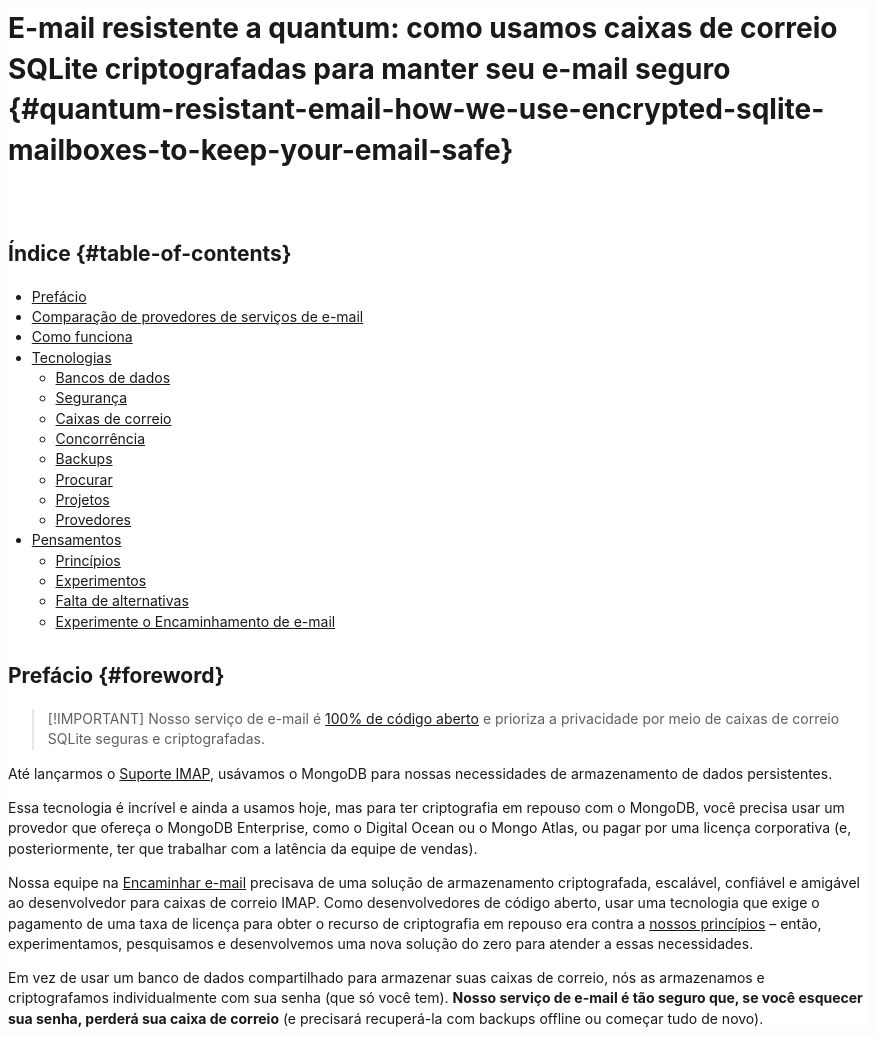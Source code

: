 # E-mail resistente a quantum: como usamos caixas de correio SQLite criptografadas para manter seu e-mail seguro {#quantum-resistant-email-how-we-use-encrypted-sqlite-mailboxes-to-keep-your-email-safe}

<img loading="lazy" src="/img/articles/quantum.webp" alt="" class="rounded-lg" />

## Índice {#table-of-contents}

* [Prefácio](#foreword)
* [Comparação de provedores de serviços de e-mail](#email-service-provider-comparison)
* [Como funciona](#how-does-it-work)
* [Tecnologias](#technologies)
  * [Bancos de dados](#databases)
  * [Segurança](#security)
  * [Caixas de correio](#mailboxes)
  * [Concorrência](#concurrency)
  * [Backups](#backups)
  * [Procurar](#search)
  * [Projetos](#projects)
  * [Provedores](#providers)
* [Pensamentos](#thoughts)
  * [Princípios](#principles)
  * [Experimentos](#experiments)
  * [Falta de alternativas](#lack-of-alternatives)
  * [Experimente o Encaminhamento de e-mail](#try-out-forward-email)

## Prefácio {#foreword}

> \[!IMPORTANT]
> Nosso serviço de e-mail é [100% de código aberto](https://github.com/forwardemail) e prioriza a privacidade por meio de caixas de correio SQLite seguras e criptografadas.

Até lançarmos o [Suporte IMAP](/faq#do-you-support-receiving-email-with-imap), usávamos o MongoDB para nossas necessidades de armazenamento de dados persistentes.

Essa tecnologia é incrível e ainda a usamos hoje, mas para ter criptografia em repouso com o MongoDB, você precisa usar um provedor que ofereça o MongoDB Enterprise, como o Digital Ocean ou o Mongo Atlas, ou pagar por uma licença corporativa (e, posteriormente, ter que trabalhar com a latência da equipe de vendas).

Nossa equipe na [Encaminhar e-mail](https://forwardemail.net) precisava de uma solução de armazenamento criptografada, escalável, confiável e amigável ao desenvolvedor para caixas de correio IMAP. Como desenvolvedores de código aberto, usar uma tecnologia que exige o pagamento de uma taxa de licença para obter o recurso de criptografia em repouso era contra a [nossos princípios](#principles) – então, experimentamos, pesquisamos e desenvolvemos uma nova solução do zero para atender a essas necessidades.

Em vez de usar um banco de dados compartilhado para armazenar suas caixas de correio, nós as armazenamos e criptografamos individualmente com sua senha (que só você tem). **Nosso serviço de e-mail é tão seguro que, se você esquecer sua senha, perderá sua caixa de correio** (e precisará recuperá-la com backups offline ou começar tudo de novo).

